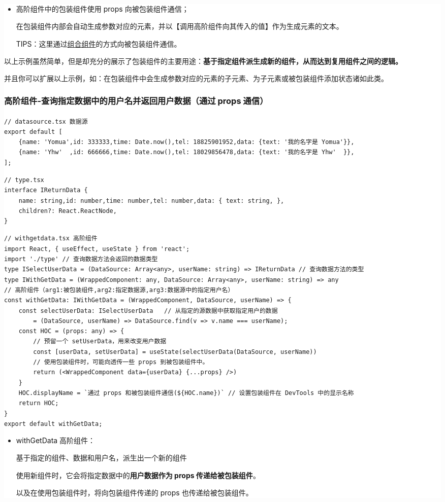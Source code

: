 - 高阶组件中的包装组件使用 props 向被包装组件通信；
  
  在包装组件内部会自动生成参数对应的元素，并以【调用高阶组件向其传入的值】作为生成元素的文本。
  
  TIPS：这里通过[组合组件](https://zh-hans.reactjs.org/docs/composition-vs-inheritance.html)的方式向被包装组件通信。

以上示例虽然简单，但是却充分的展示了包装组件的主要用途：**基于指定组件派生成新的组件，从而达到复用组件之间的逻辑。**

并且你可以扩展以上示例，如：在包装组件中会生成参数对应的元素的子元素、为子元素或被包装组件添加状态诸如此类。

### 高阶组件-查询指定数据中的用户名并返回用户数据（通过 props 通信）

```tsx
// datasource.tsx 数据源
export default [
    {name: 'Yomua',id: 333333,time: Date.now(),tel: 18825901952,data: {text: '我的名字是 Yomua'}},
    {name: 'Yhw'  ,id: 666666,time: Date.now(),tel: 18029856478,data: {text: '我的名字是 Yhw'  }},
];
```

```tsx
// type.tsx
interface IReturnData {
    name: string,id: number,time: number,tel: number,data: { text: string, },
    children?: React.ReactNode,
}
```

```tsx
// withgetdata.tsx 高阶组件
import React, { useEffect, useState } from 'react';
import './type' // 查询数据方法会返回的数据类型
type ISelectUserData = (DataSource: Array<any>, userName: string) => IReturnData // 查询数据方法的类型
type IWithGetData = (WrappedComponent: any, DataSource: Array<any>, userName: string) => any 
// 高阶组件（arg1:被包装组件,arg2:指定数据源,arg3:数据源中的指定用户名）
const withGetData: IWithGetData = (WrappedComponent, DataSource, userName) => {
    const selectUserData: ISelectUserData   // 从指定的源数据中获取指定用户的数据
        = (DataSource, userName) => DataSource.find(v => v.name === userName);
    const HOC = (props: any) => { 
        // 预留一个 setUserData，用来改变用户数据
        const [userData, setUserData] = useState(selectUserData(DataSource, userName))
        // 使用包装组件时，可能向透传一些 props 到被包装组件中。
        return (<WrappedComponent data={userData} {...props} />)
    }
    HOC.displayName = `通过 props 和被包装组件通信(${HOC.name})` // 设置包装组件在 DevTools 中的显示名称
    return HOC;
}
export default withGetData;
```

- withGetData 高阶组件：
  
  基于指定的组件、数据和用户名，派生出一个新的组件
  
  使用新组件时，它会将指定数据中的**用户数据作为 props 传递给被包装组件**。
  
  以及在使用包装组件时，将向包装组件传递的 props 也传递给被包装组件。

